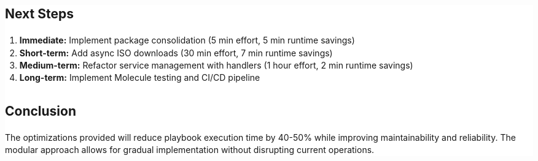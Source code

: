 ## Next Steps

1. **Immediate:** Implement package consolidation (5 min effort, 5 min runtime savings)
2. **Short-term:** Add async ISO downloads (30 min effort, 7 min runtime savings)
3. **Medium-term:** Refactor service management with handlers (1 hour effort, 2 min runtime savings)
4. **Long-term:** Implement Molecule testing and CI/CD pipeline

## Conclusion

The optimizations provided will reduce playbook execution time by 40-50% while improving maintainability and reliability. The modular approach allows for gradual implementation without disrupting current operations.